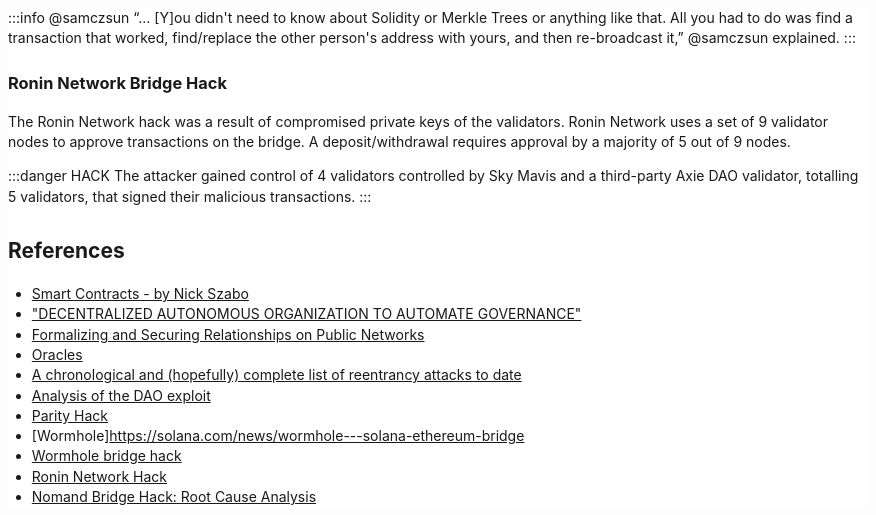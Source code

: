 :::info @samczsun
“... [Y]ou didn't need to know about Solidity or Merkle Trees or anything like that. All you had to do was find a transaction that worked, find/replace the other person's address with yours, and then re-broadcast it,” @samczsun explained.
:::


### Ronin Network Bridge Hack
The Ronin Network hack was a result of compromised private keys of the validators. Ronin Network uses a set of 9 validator nodes to approve transactions on the bridge. A deposit/withdrawal requires approval by a majority of 5 out of 9 nodes. 

:::danger HACK
The attacker gained control of 4 validators controlled by Sky Mavis and a third-party Axie DAO validator, totalling 5 validators, that signed their malicious transactions.
:::


## References
- [Smart Contracts - by Nick Szabo](https://www.fon.hum.uva.nl/rob/Courses/InformationInSpeech/CDROM/Literature/LOTwinterschool2006/szabo.best.vwh.net/smart.contracts.html)
- ["DECENTRALIZED AUTONOMOUS ORGANIZATION TO AUTOMATE GOVERNANCE"](https://lawofthelevel.lexblogplatformthree.com/wp-content/uploads/sites/187/2017/07/WhitePaper-1.pdf)
- [Formalizing and Securing Relationships on Public Networks](https://firstmonday.org/ojs/index.php/fm/article/view/548)
- [Oracles](https://ethereum.org/en/developers/docs/oracles/)
- [A chronological and (hopefully) complete list of reentrancy attacks to date](https://github.com/pcaversaccio/reentrancy-attacks)
- [Analysis of the DAO exploit](https://hackingdistributed.com/2016/06/18/analysis-of-the-dao-exploit/)
- [Parity Hack](https://www.parity.io/blog/the-multi-sig-hack-a-postmortem)
- [Wormhole]https://solana.com/news/wormhole---solana-ethereum-bridge
- [Wormhole bridge hack](https://extropy-io.medium.com/solanas-wormhole-hack-post-mortem-analysis-3b68b9e88e13)
- [Ronin Network Hack](https://roninblockchain.substack.com/p/community-alert-ronin-validators?s=w)
- [Nomand Bridge Hack: Root Cause Analysis](https://medium.com/nomad-xyz-blog/nomad-bridge-hack-root-cause-analysis-875ad2e5aacd)